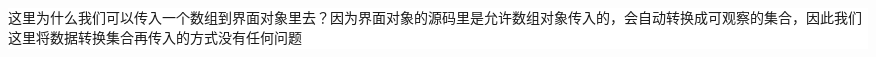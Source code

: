```javascript
```

这里为什么我们可以传入一个数组到界面对象里去？因为界面对象的源码里是允许数组对象传入的，会自动转换成可观察的集合，因此我们这里将数据转换集合再传入的方式没有任何问题